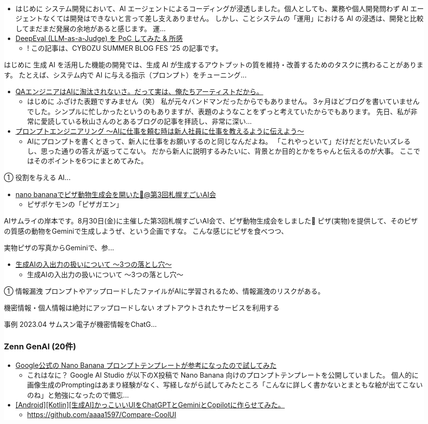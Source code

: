   - はじめに
システム開発において、AI エージェントによるコーディングが浸透しました。個人としても、業務や個人開発問わず AI エージェントなくては開発はできないと言って差し支えありません。
しかし、ことシステムの「運用」における AI の浸透は、開発と比較してまだまだ発展の余地があると感じます。
運...
- [DeepEval (LLM-as-a-Judge) を PoC してみた & 所感](https://zenn.dev/takamin55/articles/3c7c4e1fedfd4f)
  - !
この記事は、CYBOZU SUMMER BLOG FES '25 の記事です。


 はじめに
生成 AI を活用した機能の開発では、生成 AI が生成するアウトプットの質を維持・改善するためのタスクに携わることがあります。
たとえば、システム内で AI に与える指示（プロンプト）をチューニング...
- [QAエンジニアはAIに淘汰されないさ。だって実は、俺たちアーティストだから。](https://zenn.dev/enjapan/articles/9df195c403730b)
  - はじめに
ふざけた表題ですみません（笑）
私が元々バンドマンだったからでもありません。
3ヶ月ほどブログを書いていませんでした。シンプルに忙しかったというのもありますが、表題のようなことをずっと考えていたからでもあります。
先日、私が非常に愛読している秋山さんのとあるブログの記事を拝読し、非常に深い...
- [プロンプトエンジニアリング 〜AIに仕事を頼む時は新人社員に仕事を教えるように伝えよう〜](https://zenn.dev/halhal420/articles/f3ddfb4692c7c8)
  - AIにプロンプトを書くときって、新人に仕事をお願いするのと同じなんだよね。
「これやっといて」だけだとだいたいズレるし、思った通りの答えが返ってこない。
だから新人に説明するみたいに、背景とか目的とかをちゃんと伝えるのが大事。
ここではそのポイントを6つにまとめてみた。


 ① 役割を与える
AI...
- [nano bananaでピザ動物生成会を開いた🍕@第3回札幌すごいAI会](https://zenn.dev/acntechjp/articles/4169321cded517)
  - ピザポケモンの「ピザガエン」

AIサムライの岸本です。8月30日(金)に主催した第3回札幌すごいAI会で、ピザ動物生成会をしました🍕
ピザ(実物)を提供して、そのピザの質感の動物をGeminiで生成しようぜ、という企画ですな。
こんな感じにピザを食べつつ、


実物ピザの写真からGeminiで、参...
- [生成AIの入出力の扱いについて ～3つの落とし穴～](https://zenn.dev/halhal420/articles/a4497f4cb7f165)
  - 生成AIの入出力の扱いについて ～3つの落とし穴～

 ① 情報漏洩
プロンプトやアップロードしたファイルがAIに学習されるため、情報漏洩のリスクがある。

機密情報・個人情報は絶対にアップロードしない
オプトアウトされたサービスを利用する

事例
2023.04 サムスン電子が機密情報をChatG...

### Zenn GenAI (20件)

- [Google公式の Nano Banana プロンプトテンプレートが参考になったので試してみた](https://zenn.dev/ml_bear/articles/b58004bf5a3e6c)
  - これはなに？
Google AI Studio が以下のX投稿で Nano Banana 向けのプロンプトテンプレートを公開していました。
個人的に画像生成のPromptingはあまり経験がなく、写経しながら試してみたところ「こんなに詳しく書かないとまともな絵が出てこないのね」と勉強になったので備忘...
- [[Android][Kotlin][生成AI]かっこいいUIをChatGPTとGeminiとCopilotに作らせてみた。](https://zenn.dev/rg687076/articles/54a3aac1daf449)
  - https://github.com/aaaa1597/Compare-CoolUI
